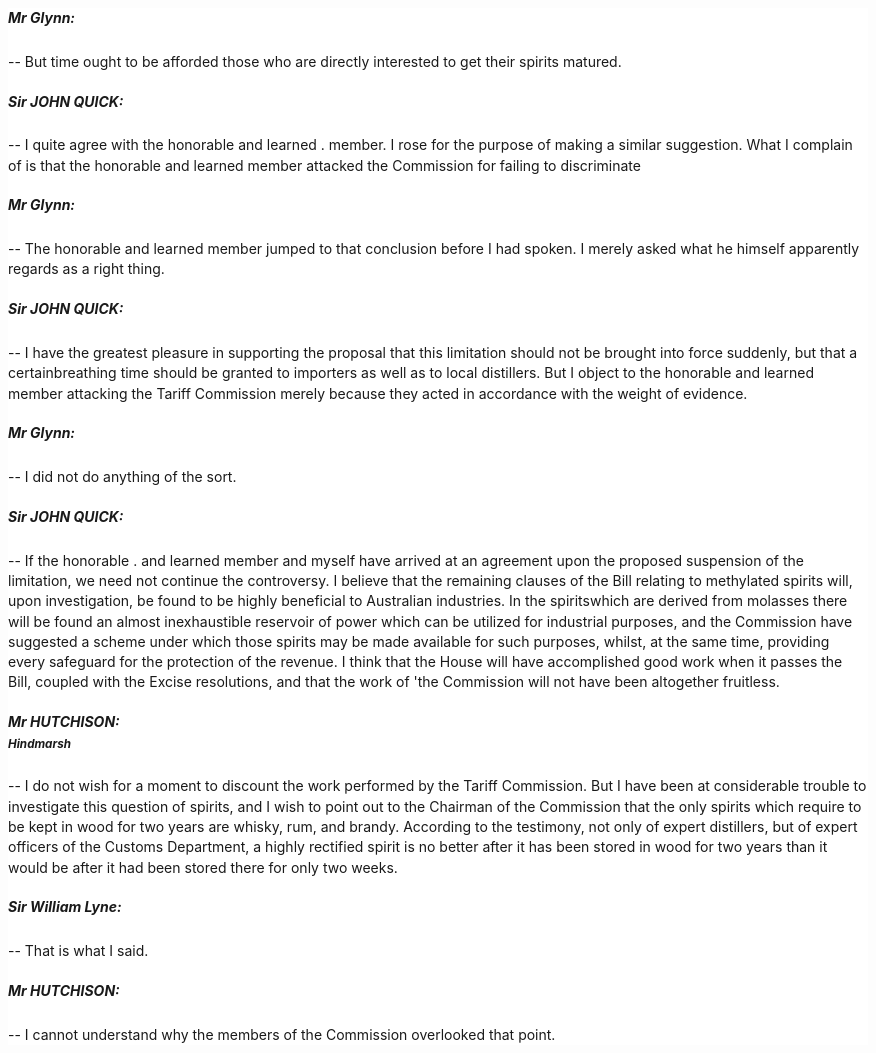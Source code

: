 ##### Mr Glynn:

-- But time ought to be afforded those who are directly interested to get their spirits matured. 

##### Sir JOHN QUICK:

-- I quite agree with the honorable and learned . member. I rose for the purpose of making a similar suggestion. What I complain of is that the honorable and learned member attacked the Commission for failing to discriminate 

##### Mr Glynn:

-- The honorable and learned member jumped to that conclusion before I had spoken. I merely asked what he himself apparently regards as a right thing. 

##### Sir JOHN QUICK:

-- I have the greatest pleasure in supporting the proposal that this limitation should not be brought into force suddenly, but that a certainbreathing time should be granted to importers as well as to local distillers. But I object to the honorable and learned member attacking the Tariff Commission merely because they acted in accordance with the weight of evidence. 

##### Mr Glynn:

-- I did not do anything of the sort. 

##### Sir JOHN QUICK:

-- If the honorable . and learned member and myself have arrived at an agreement upon the proposed suspension of the limitation, we need not continue the controversy. I believe that the remaining clauses of the Bill relating to methylated spirits will, upon investigation, be found to be highly beneficial to Australian industries. In the spiritswhich are derived from molasses there will be found an almost inexhaustible reservoir of power which can be utilized for industrial purposes, and the Commission have suggested a scheme under which those spirits may be made available for such purposes, whilst, at the same time, providing every safeguard for the protection of the revenue. I think that the House will have accomplished good work when it passes the Bill, coupled with the Excise resolutions, and that the work of 'the Commission will not have been altogether fruitless. 

##### Mr HUTCHISON:<br><small class="text-muted">Hindmarsh</small>

-- I do not wish for a moment to discount the work performed by the Tariff Commission. But I have been at considerable trouble to investigate this question of spirits, and I wish to point out to the  Chairman  of the Commission that the only spirits which require to be kept in wood for two years are whisky, rum, and brandy. According to the testimony, not only of expert distillers, but of expert officers of the Customs Department, a highly rectified spirit is no better after it has been stored in wood for two years than it would be after it had been stored there for only two weeks. 

##### Sir William Lyne:

--  That is what I said. 

##### Mr HUTCHISON:

-- I cannot understand why the members of the Commission overlooked that point. 
